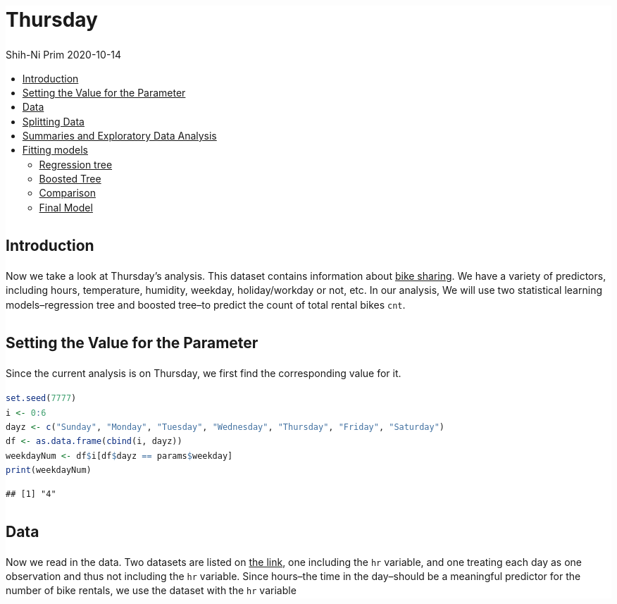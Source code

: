 Thursday
================
Shih-Ni Prim
2020-10-14

  - [Introduction](#introduction)
  - [Setting the Value for the
    Parameter](#setting-the-value-for-the-parameter)
  - [Data](#data)
  - [Splitting Data](#splitting-data)
  - [Summaries and Exploratory Data
    Analysis](#summaries-and-exploratory-data-analysis)
  - [Fitting models](#fitting-models)
      - [Regression tree](#regression-tree)
      - [Boosted Tree](#boosted-tree)
      - [Comparison](#comparison)
      - [Final Model](#final-model)

## Introduction

Now we take a look at Thursday’s analysis. This dataset contains
information about [bike
sharing](https://archive.ics.uci.edu/ml/datasets/Bike+Sharing+Dataset).
We have a variety of predictors, including hours, temperature, humidity,
weekday, holiday/workday or not, etc. In our analysis, We will use two
statistical learning models–regression tree and boosted tree–to predict
the count of total rental bikes `cnt`.

## Setting the Value for the Parameter

Since the current analysis is on Thursday, we first find the
corresponding value for it.

``` r
set.seed(7777)
i <- 0:6
dayz <- c("Sunday", "Monday", "Tuesday", "Wednesday", "Thursday", "Friday", "Saturday")
df <- as.data.frame(cbind(i, dayz))
weekdayNum <- df$i[df$dayz == params$weekday]
print(weekdayNum)
```

    ## [1] "4"

## Data

Now we read in the data. Two datasets are listed on [the
link](https://archive.ics.uci.edu/ml/datasets/Bike+Sharing+Dataset), one
including the `hr` variable, and one treating each day as one
observation and thus not including the `hr` variable. Since hours–the
time in the day–should be a meaningful predictor for the number of bike
rentals, we use the dataset with the `hr` variable
